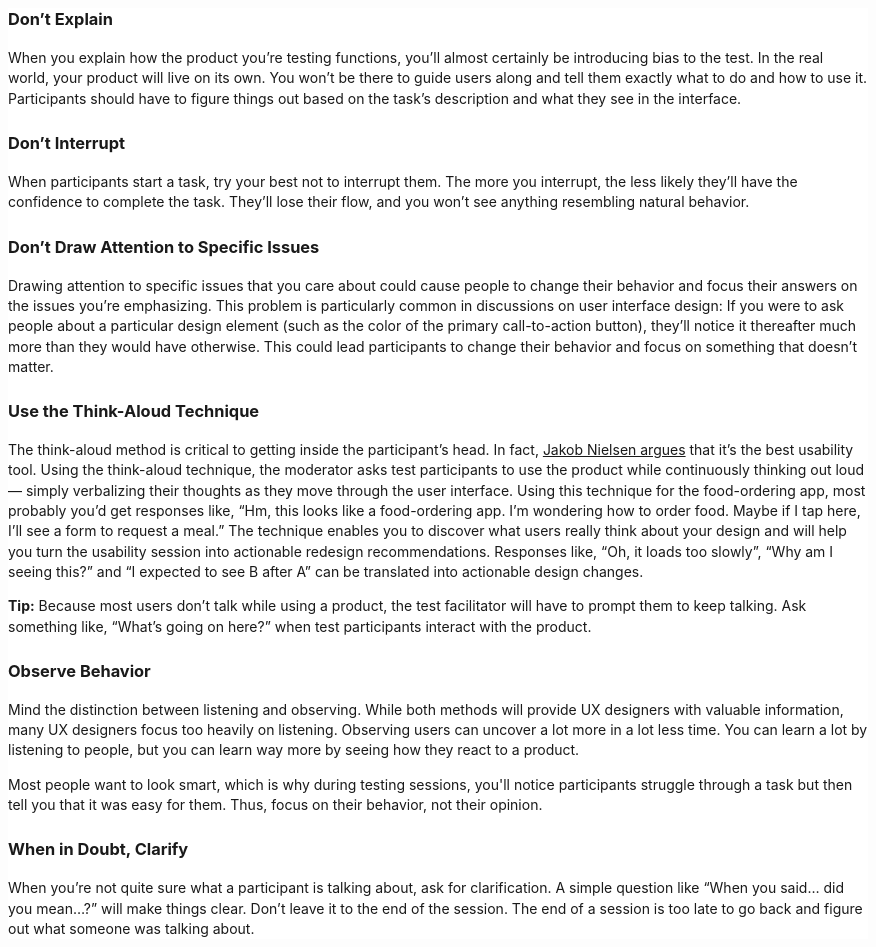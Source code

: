 ### Don’t Explain

When you explain how the product you’re testing functions, you’ll almost certainly be introducing bias to the test. In the real world, your product will live on its own. You won’t be there to guide users along and tell them exactly what to do and how to use it. Participants should have to figure things out based on the task’s description and what they see in the interface.</p>

### Don’t Interrupt

When participants start a task, try your best not to interrupt them. The more you interrupt, the less likely they’ll have the confidence to complete the task. They’ll lose their flow, and you won’t see anything resembling natural behavior.</p>

### Don’t Draw Attention to Specific Issues

Drawing attention to specific issues that you care about could cause people to change their behavior and focus their answers on the issues you’re emphasizing. This problem is particularly common in discussions on user interface design: If you were to ask people about a particular design element (such as the color of the primary call-to-action button), they’ll notice it thereafter much more than they would have otherwise. This could lead participants to change their behavior and focus on something that doesn’t matter.</p>

### Use the Think-Aloud Technique

The think-aloud method is critical to getting inside the participant’s head. In fact, [Jakob Nielsen argues](https://www.nngroup.com/articles/thinking-aloud-the-1-usability-tool/) that it’s the best usability tool. Using the think-aloud technique, the moderator asks test participants to use the product while continuously thinking out loud — simply verbalizing their thoughts as they move through the user interface. Using this technique for the food-ordering app, most probably you’d get responses like, “Hm, this looks like a food-ordering app. I’m wondering how to order food. Maybe if I tap here, I’ll see a form to request a meal.” The technique enables you to discover what users really think about your design and will help you turn the usability session into actionable redesign recommendations. Responses like, “Oh, it loads too slowly”, “Why am I seeing this?” and “I expected to see B after A” can be translated into actionable design changes.

**Tip:** Because most users don’t talk while using a product, the test facilitator will have to prompt them to keep talking. Ask something like, “What’s going on here?” when test participants interact with the product.</p>

### Observe Behavior

Mind the distinction between listening and observing. While both methods will provide UX designers with valuable information, many UX designers focus too heavily on listening. Observing users can uncover a lot more in a lot less time. You can learn a lot by listening to people, but you can learn way more by seeing how they react to a product.

Most people want to look smart, which is why during testing sessions, you'll notice participants struggle through a task but then tell you that it was easy for them. Thus, focus on their behavior, not their opinion.</p>

### When in Doubt, Clarify

When you’re not quite sure what a participant is talking about, ask for clarification. A simple question like “When you said… did you mean…?” will make things clear. Don’t leave it to the end of the session. The end of a session is too late to go back and figure out what someone was talking about.</p>
